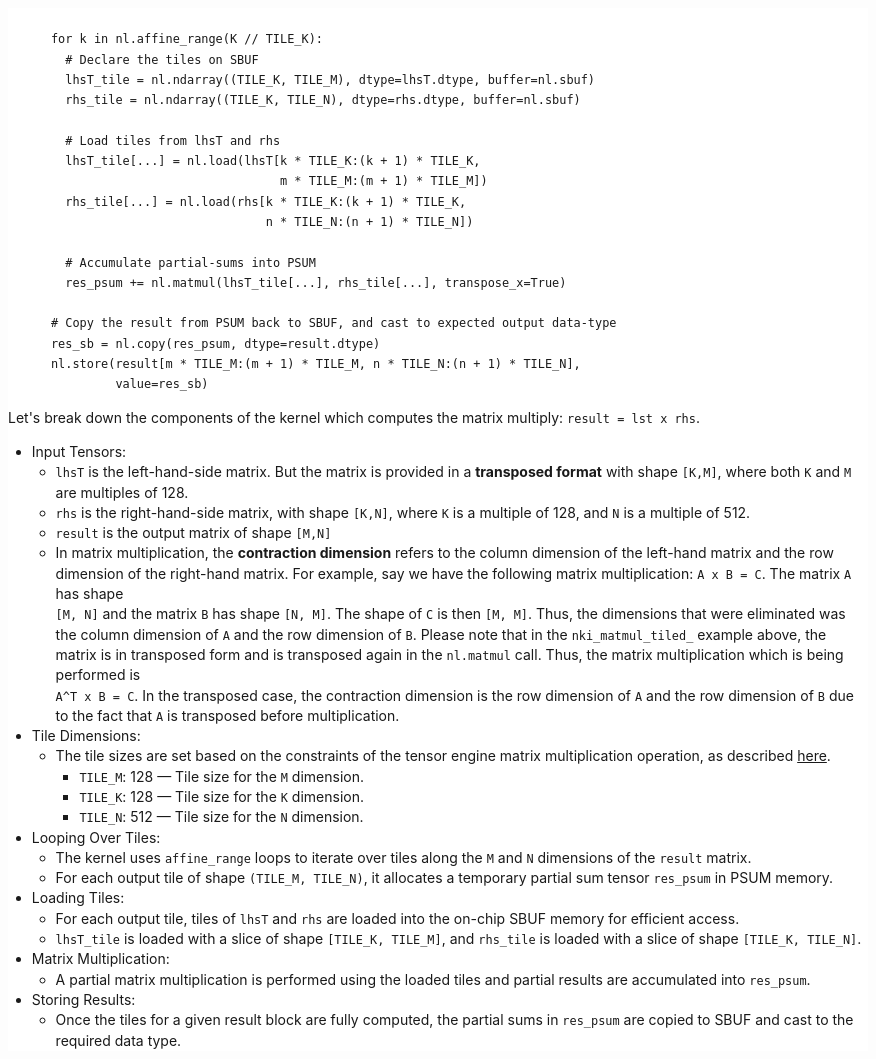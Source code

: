 ```

      for k in nl.affine_range(K // TILE_K):
        # Declare the tiles on SBUF
        lhsT_tile = nl.ndarray((TILE_K, TILE_M), dtype=lhsT.dtype, buffer=nl.sbuf)
        rhs_tile = nl.ndarray((TILE_K, TILE_N), dtype=rhs.dtype, buffer=nl.sbuf)

        # Load tiles from lhsT and rhs
        lhsT_tile[...] = nl.load(lhsT[k * TILE_K:(k + 1) * TILE_K,
                                      m * TILE_M:(m + 1) * TILE_M])
        rhs_tile[...] = nl.load(rhs[k * TILE_K:(k + 1) * TILE_K,
                                    n * TILE_N:(n + 1) * TILE_N])

        # Accumulate partial-sums into PSUM
        res_psum += nl.matmul(lhsT_tile[...], rhs_tile[...], transpose_x=True)

      # Copy the result from PSUM back to SBUF, and cast to expected output data-type
      res_sb = nl.copy(res_psum, dtype=result.dtype)
      nl.store(result[m * TILE_M:(m + 1) * TILE_M, n * TILE_N:(n + 1) * TILE_N],
               value=res_sb)
```

Let's break down the components of the kernel which computes the matrix multiply: `result = lst x rhs`.

  - Input Tensors:
      - `lhsT` is the left-hand-side matrix. But the matrix is provided in a __transposed format__ with shape `[K,M]`, where both `K` and `M` are multiples of 128.
      - `rhs` is the right-hand-side matrix, with shape `[K,N]`, where `K` is a multiple of 128, and `N` is a multiple of 512.
      - `result` is the output matrix of shape `[M,N]`
      - In matrix multiplication, the **contraction dimension** refers to the column dimension of the left-hand matrix and the row dimension of the right-hand matrix. For example, say 
        we have the following matrix multiplication: `A x B = C`. The matrix `A` has shape  
        `[M, N]` and the matrix `B` has shape `[N, M]`. The shape of `C` is then `[M, M]`. 
        Thus, the dimensions that were eliminated was the column dimension of `A` and the row dimension of `B`. Please note that in the `nki_matmul_tiled_` example above, the 
        matrix is in transposed form and is transposed again in the `nl.matmul` call. Thus, the matrix multiplication which is being performed is  
        `A^T x B = C`. In the transposed case, the 
        contraction dimension is the row dimension of `A` and the row dimension of `B` due to the fact that `A` is transposed before multiplication.
  - Tile Dimensions:
      - The tile sizes are set based on the constraints of the tensor engine matrix multiplication operation, as described [here](https://awsdocs-neuron.readthedocs-hosted.com/en/latest/general/nki/api/generated/nki.isa.nc_matmul.html).
        - `TILE_M`: 128 — Tile size for the `M` dimension.
        - `TILE_K`: 128 — Tile size for the `K` dimension.
        - `TILE_N`: 512 — Tile size for the `N` dimension.
  - Looping Over Tiles:
      - The kernel uses `affine_range` loops to iterate over tiles along the `M` and `N` dimensions of the `result` matrix.
      - For each output tile of shape `(TILE_M, TILE_N)`, it allocates a temporary partial sum tensor `res_psum` in PSUM memory.
  - Loading Tiles:
      - For each output tile, tiles of `lhsT` and `rhs` are loaded into the on-chip SBUF memory for efficient access.
      - `lhsT_tile` is loaded with a slice of shape `[TILE_K, TILE_M]`, and `rhs_tile` is loaded with a slice of shape `[TILE_K, TILE_N]`.
  - Matrix Multiplication:
      - A partial matrix multiplication is performed using the loaded tiles and partial results are accumulated into `res_psum`.
  - Storing Results:
      - Once the tiles for a given result block are fully computed, the partial sums in `res_psum` are copied to SBUF and cast to the required data type.